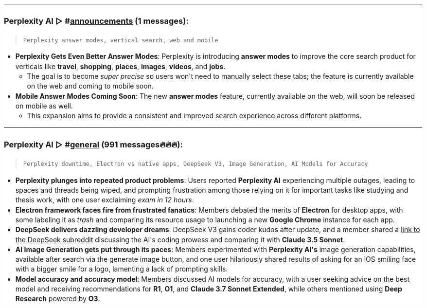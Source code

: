 
</div>
  

---


### **Perplexity AI ▷ #[announcements](https://discord.com/channels/1047197230748151888/1047204950763122820/1354173264997646376)** (1 messages): 

> `Perplexity answer modes, vertical search, web and mobile` 


- **Perplexity Gets Even Better Answer Modes**: Perplexity is introducing **answer modes** to improve the core search product for verticals like **travel**, **shopping**, **places**, **images**, **videos**, and **jobs**.
   - The goal is to become *super precise* so users won't need to manually select these tabs; the feature is currently available on the web and coming to mobile soon.
- **Mobile Answer Modes Coming Soon**: The new **answer modes** feature, currently available on the web, will soon be released on mobile as well.
   - This expansion aims to provide a consistent and improved search experience across different platforms.


  

---


### **Perplexity AI ▷ #[general](https://discord.com/channels/1047197230748151888/1047649527299055688/1353805658146996254)** (991 messages🔥🔥🔥): 

> `Perplexity downtime, Electron vs native apps, DeepSeek V3, Image Generation, AI Models for Accuracy` 


- **Perplexity plunges into repeated product problems**: Users reported **Perplexity AI** experiencing multiple outages, leading to spaces and threads being wiped, and prompting frustration among those relying on it for important tasks like studying and thesis work, with one user exclaiming *exam in 12 hours*.
- **Electron framework faces fire from frustrated fanatics**: Members debated the merits of **Electron** for desktop apps, with some labeling it as *trash* and comparing its resource usage to launching a new **Google Chrome** instance for each app.
- **DeepSeek delivers dazzling developer dreams**: DeepSeek V3 gains coder kudos after update, and a member shared a [link to the DeepSeek subreddit](https://www.rxddit.com/r/DeepSeek/s/sYuAr1YKpx) discussing the AI's coding prowess and comparing it with **Claude 3.5 Sonnet**.
- **AI Image Generation gets put through its paces**: Members experimented with **Perplexity AI's** image generation capabilities, available after search via the generate image button, and one user hilariously shared results of asking for an iOS smiling face with a bigger smile for a logo, lamenting a lack of prompting skills.
- **Model accuracy and accuracy model**: Members discussed AI models for accuracy, with a user seeking advice on the best model and receiving recommendations for **R1**, **O1**, and **Claude 3.7 Sonnet Extended**, while others mentioned using **Deep Research** powered by **O3**.


<div class="linksMentioned">
